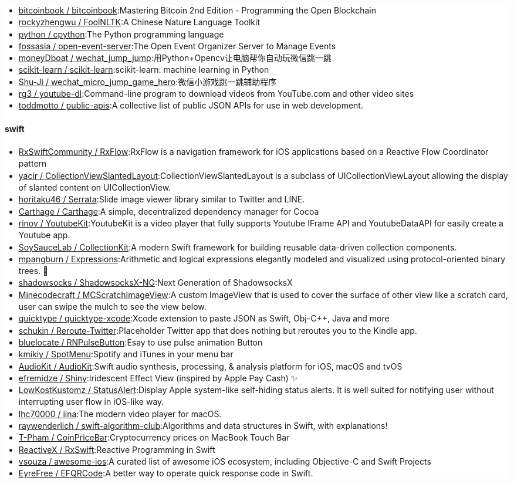 * [bitcoinbook / bitcoinbook](https://github.com/bitcoinbook/bitcoinbook):Mastering Bitcoin 2nd Edition - Programming the Open Blockchain
* [rockyzhengwu / FoolNLTK](https://github.com/rockyzhengwu/FoolNLTK):A Chinese Nature Language Toolkit
* [python / cpython](https://github.com/python/cpython):The Python programming language
* [fossasia / open-event-server](https://github.com/fossasia/open-event-server):The Open Event Organizer Server to Manage Events
* [moneyDboat / wechat_jump_jump](https://github.com/moneyDboat/wechat_jump_jump):用Python+Opencv让电脑帮你自动玩微信跳一跳
* [scikit-learn / scikit-learn](https://github.com/scikit-learn/scikit-learn):scikit-learn: machine learning in Python
* [Shu-Ji / wechat_micro_jump_game_hero](https://github.com/Shu-Ji/wechat_micro_jump_game_hero):微信小游戏跳一跳辅助程序
* [rg3 / youtube-dl](https://github.com/rg3/youtube-dl):Command-line program to download videos from YouTube.com and other video sites
* [toddmotto / public-apis](https://github.com/toddmotto/public-apis):A collective list of public JSON APIs for use in web development.

#### swift
* [RxSwiftCommunity / RxFlow](https://github.com/RxSwiftCommunity/RxFlow):RxFlow is a navigation framework for iOS applications based on a Reactive Flow Coordinator pattern
* [yacir / CollectionViewSlantedLayout](https://github.com/yacir/CollectionViewSlantedLayout):CollectionViewSlantedLayout is a subclass of UICollectionViewLayout allowing the display of slanted content on UICollectionView.
* [horitaku46 / Serrata](https://github.com/horitaku46/Serrata):Slide image viewer library similar to Twitter and LINE.
* [Carthage / Carthage](https://github.com/Carthage/Carthage):A simple, decentralized dependency manager for Cocoa
* [rinov / YoutubeKit](https://github.com/rinov/YoutubeKit):YoutubeKit is a video player that fully supports Youtube IFrame API and YoutubeDataAPI for easily create a Youtube app.
* [SoySauceLab / CollectionKit](https://github.com/SoySauceLab/CollectionKit):A modern Swift framework for building reusable data-driven collection components.
* [mpangburn / Expressions](https://github.com/mpangburn/Expressions):Arithmetic and logical expressions elegantly modeled and visualized using protocol-oriented binary trees. 🌳
* [shadowsocks / ShadowsocksX-NG](https://github.com/shadowsocks/ShadowsocksX-NG):Next Generation of ShadowsocksX
* [Minecodecraft / MCScratchImageView](https://github.com/Minecodecraft/MCScratchImageView):A custom ImageView that is used to cover the surface of other view like a scratch card, user can swipe the mulch to see the view below.
* [quicktype / quicktype-xcode](https://github.com/quicktype/quicktype-xcode):Xcode extension to paste JSON as Swift, Obj-C++, Java and more
* [schukin / Reroute-Twitter](https://github.com/schukin/Reroute-Twitter):Placeholder Twitter app that does nothing but reroutes you to the Kindle app.
* [bluelocate / RNPulseButton](https://github.com/bluelocate/RNPulseButton):Esay to use pulse animation Button
* [kmikiy / SpotMenu](https://github.com/kmikiy/SpotMenu):Spotify and iTunes in your menu bar
* [AudioKit / AudioKit](https://github.com/AudioKit/AudioKit):Swift audio synthesis, processing, & analysis platform for iOS, macOS and tvOS
* [efremidze / Shiny](https://github.com/efremidze/Shiny):Iridescent Effect View (inspired by Apple Pay Cash) ✨
* [LowKostKustomz / StatusAlert](https://github.com/LowKostKustomz/StatusAlert):Display Apple system-like self-hiding status alerts. It is well suited for notifying user without interrupting user flow in iOS-like way.
* [lhc70000 / iina](https://github.com/lhc70000/iina):The modern video player for macOS.
* [raywenderlich / swift-algorithm-club](https://github.com/raywenderlich/swift-algorithm-club):Algorithms and data structures in Swift, with explanations!
* [T-Pham / CoinPriceBar](https://github.com/T-Pham/CoinPriceBar):Cryptocurrency prices on MacBook Touch Bar
* [ReactiveX / RxSwift](https://github.com/ReactiveX/RxSwift):Reactive Programming in Swift
* [vsouza / awesome-ios](https://github.com/vsouza/awesome-ios):A curated list of awesome iOS ecosystem, including Objective-C and Swift Projects
* [EyreFree / EFQRCode](https://github.com/EyreFree/EFQRCode):A better way to operate quick response code in Swift.